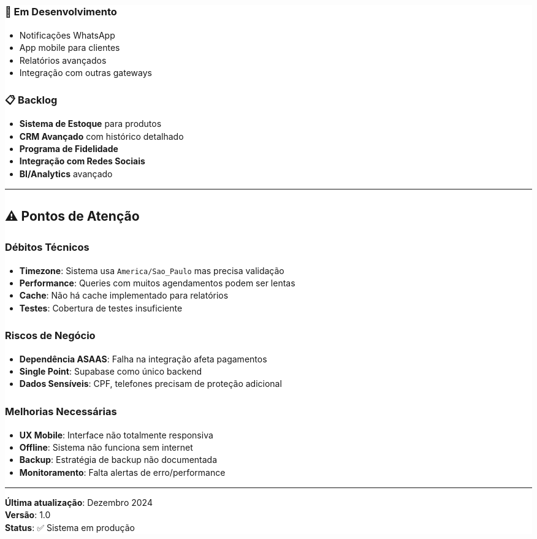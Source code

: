 ### **🚧 Em Desenvolvimento**

- Notificações WhatsApp
- App mobile para clientes
- Relatórios avançados
- Integração com outras gateways

### **📋 Backlog**

- **Sistema de Estoque** para produtos
- **CRM Avançado** com histórico detalhado
- **Programa de Fidelidade**
- **Integração com Redes Sociais**
- **BI/Analytics** avançado

---

## ⚠️ **Pontos de Atenção**

### **Débitos Técnicos**

- **Timezone**: Sistema usa `America/Sao_Paulo` mas precisa validação
- **Performance**: Queries com muitos agendamentos podem ser lentas
- **Cache**: Não há cache implementado para relatórios
- **Testes**: Cobertura de testes insuficiente

### **Riscos de Negócio**

- **Dependência ASAAS**: Falha na integração afeta pagamentos
- **Single Point**: Supabase como único backend
- **Dados Sensíveis**: CPF, telefones precisam de proteção adicional

### **Melhorias Necessárias**

- **UX Mobile**: Interface não totalmente responsiva
- **Offline**: Sistema não funciona sem internet
- **Backup**: Estratégia de backup não documentada
- **Monitoramento**: Falta alertas de erro/performance

---

**Última atualização**: Dezembro 2024  
**Versão**: 1.0  
**Status**: ✅ Sistema em produção

